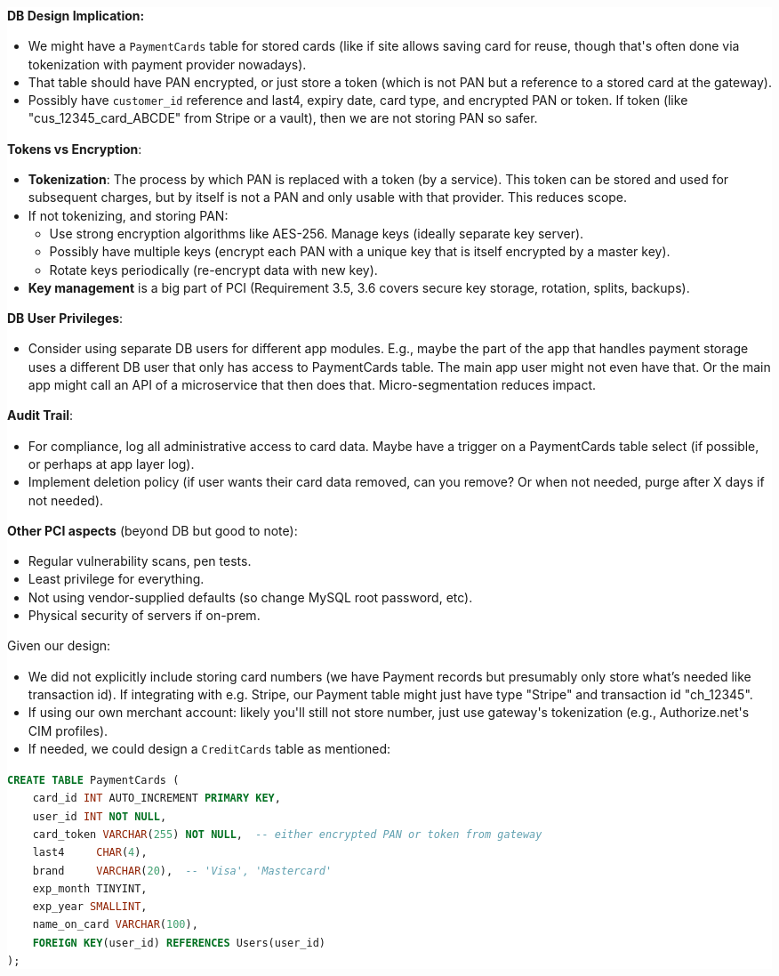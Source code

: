**DB Design Implication:**

- We might have a `PaymentCards` table for stored cards (like if site allows saving card for reuse, though that's often done via tokenization with payment provider nowadays).
- That table should have PAN encrypted, or just store a token (which is not PAN but a reference to a stored card at the gateway).
- Possibly have `customer_id` reference and last4, expiry date, card type, and encrypted PAN or token. If token (like "cus_12345_card_ABCDE" from Stripe or a vault), then we are not storing PAN so safer.

**Tokens vs Encryption**:

- **Tokenization**: The process by which PAN is replaced with a token (by a service). This token can be stored and used for subsequent charges, but by itself is not a PAN and only usable with that provider. This reduces scope.
- If not tokenizing, and storing PAN:
  - Use strong encryption algorithms like AES-256. Manage keys (ideally separate key server).
  - Possibly have multiple keys (encrypt each PAN with a unique key that is itself encrypted by a master key).
  - Rotate keys periodically (re-encrypt data with new key).
- **Key management** is a big part of PCI (Requirement 3.5, 3.6 covers secure key storage, rotation, splits, backups).

**DB User Privileges**:

- Consider using separate DB users for different app modules. E.g., maybe the part of the app that handles payment storage uses a different DB user that only has access to PaymentCards table. The main app user might not even have that. Or the main app might call an API of a microservice that then does that. Micro-segmentation reduces impact.

**Audit Trail**:

- For compliance, log all administrative access to card data. Maybe have a trigger on a PaymentCards table select (if possible, or perhaps at app layer log).
- Implement deletion policy (if user wants their card data removed, can you remove? Or when not needed, purge after X days if not needed).

**Other PCI aspects** (beyond DB but good to note):

- Regular vulnerability scans, pen tests.
- Least privilege for everything.
- Not using vendor-supplied defaults (so change MySQL root password, etc).
- Physical security of servers if on-prem.

Given our design:

- We did not explicitly include storing card numbers (we have Payment records but presumably only store what’s needed like transaction id). If integrating with e.g. Stripe, our Payment table might just have type "Stripe" and transaction id "ch_12345".
- If using our own merchant account: likely you'll still not store number, just use gateway's tokenization (e.g., Authorize.net's CIM profiles).
- If needed, we could design a `CreditCards` table as mentioned:

```sql
CREATE TABLE PaymentCards (
    card_id INT AUTO_INCREMENT PRIMARY KEY,
    user_id INT NOT NULL,
    card_token VARCHAR(255) NOT NULL,  -- either encrypted PAN or token from gateway
    last4     CHAR(4),
    brand     VARCHAR(20),  -- 'Visa', 'Mastercard'
    exp_month TINYINT,
    exp_year SMALLINT,
    name_on_card VARCHAR(100),
    FOREIGN KEY(user_id) REFERENCES Users(user_id)
);
```
